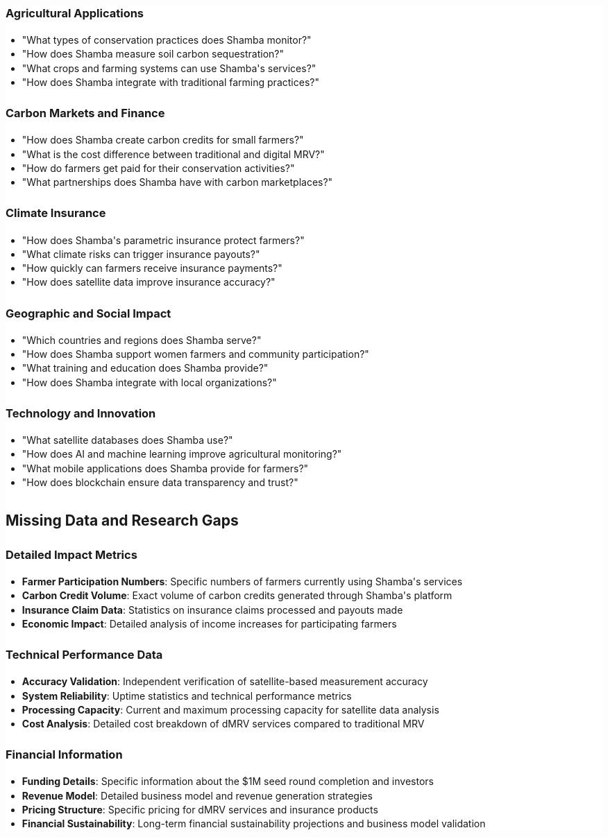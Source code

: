 ### Agricultural Applications
- "What types of conservation practices does Shamba monitor?"
- "How does Shamba measure soil carbon sequestration?"
- "What crops and farming systems can use Shamba's services?"
- "How does Shamba integrate with traditional farming practices?"

### Carbon Markets and Finance
- "How does Shamba create carbon credits for small farmers?"
- "What is the cost difference between traditional and digital MRV?"
- "How do farmers get paid for their conservation activities?"
- "What partnerships does Shamba have with carbon marketplaces?"

### Climate Insurance
- "How does Shamba's parametric insurance protect farmers?"
- "What climate risks can trigger insurance payouts?"
- "How quickly can farmers receive insurance payments?"
- "How does satellite data improve insurance accuracy?"

### Geographic and Social Impact
- "Which countries and regions does Shamba serve?"
- "How does Shamba support women farmers and community participation?"
- "What training and education does Shamba provide?"
- "How does Shamba integrate with local organizations?"

### Technology and Innovation
- "What satellite databases does Shamba use?"
- "How does AI and machine learning improve agricultural monitoring?"
- "What mobile applications does Shamba provide for farmers?"
- "How does blockchain ensure data transparency and trust?"

## Missing Data and Research Gaps

### Detailed Impact Metrics
- **Farmer Participation Numbers**: Specific numbers of farmers currently using Shamba's services
- **Carbon Credit Volume**: Exact volume of carbon credits generated through Shamba's platform
- **Insurance Claim Data**: Statistics on insurance claims processed and payouts made
- **Economic Impact**: Detailed analysis of income increases for participating farmers

### Technical Performance Data
- **Accuracy Validation**: Independent verification of satellite-based measurement accuracy
- **System Reliability**: Uptime statistics and technical performance metrics
- **Processing Capacity**: Current and maximum processing capacity for satellite data analysis
- **Cost Analysis**: Detailed cost breakdown of dMRV services compared to traditional MRV

### Financial Information
- **Funding Details**: Specific information about the $1M seed round completion and investors
- **Revenue Model**: Detailed business model and revenue generation strategies
- **Pricing Structure**: Specific pricing for dMRV services and insurance products
- **Financial Sustainability**: Long-term financial sustainability projections and business model validation
